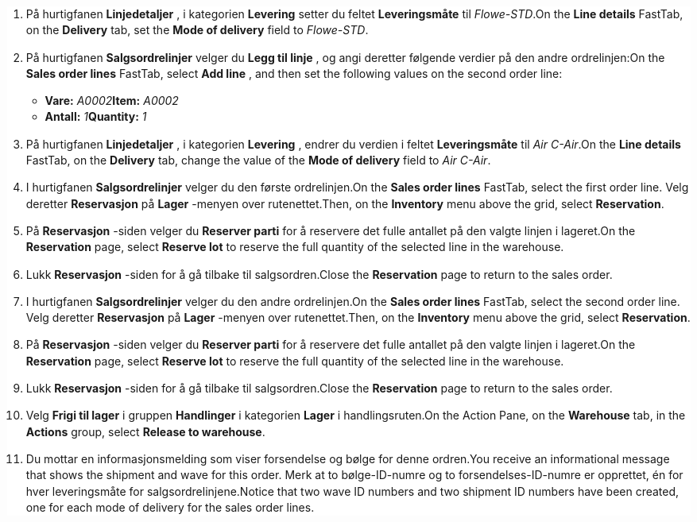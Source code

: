 1. <span data-ttu-id="b4ebf-407">På hurtigfanen **Linjedetaljer** , i kategorien **Levering** setter du feltet **Leveringsmåte** til *Flowe-STD*.</span><span class="sxs-lookup"><span data-stu-id="b4ebf-407">On the **Line details** FastTab, on the **Delivery** tab, set the **Mode of delivery** field to *Flowe-STD*.</span></span>
1. <span data-ttu-id="b4ebf-408">På hurtigfanen **Salgsordrelinjer** velger du **Legg til linje** , og angi deretter følgende verdier på den andre ordrelinjen:</span><span class="sxs-lookup"><span data-stu-id="b4ebf-408">On the **Sales order lines** FastTab, select **Add line** , and then set the following values on the second order line:</span></span>

    - <span data-ttu-id="b4ebf-409">**Vare:** *A0002*</span><span class="sxs-lookup"><span data-stu-id="b4ebf-409">**Item:** *A0002*</span></span>
    - <span data-ttu-id="b4ebf-410">**Antall:** *1*</span><span class="sxs-lookup"><span data-stu-id="b4ebf-410">**Quantity:** *1*</span></span>

1. <span data-ttu-id="b4ebf-411">På hurtigfanen **Linjedetaljer** , i kategorien **Levering** , endrer du verdien i feltet **Leveringsmåte** til *Air C-Air*.</span><span class="sxs-lookup"><span data-stu-id="b4ebf-411">On the **Line details** FastTab, on the **Delivery** tab, change the value of the **Mode of delivery** field to *Air C-Air*.</span></span>
1. <span data-ttu-id="b4ebf-412">I hurtigfanen **Salgsordrelinjer** velger du den første ordrelinjen.</span><span class="sxs-lookup"><span data-stu-id="b4ebf-412">On the **Sales order lines** FastTab, select the first order line.</span></span> <span data-ttu-id="b4ebf-413">Velg deretter **Reservasjon** på **Lager** -menyen over rutenettet.</span><span class="sxs-lookup"><span data-stu-id="b4ebf-413">Then, on the **Inventory** menu above the grid, select **Reservation**.</span></span>
1. <span data-ttu-id="b4ebf-414">På **Reservasjon** -siden velger du **Reserver parti** for å reservere det fulle antallet på den valgte linjen i lageret.</span><span class="sxs-lookup"><span data-stu-id="b4ebf-414">On the **Reservation** page, select **Reserve lot** to reserve the full quantity of the selected line in the warehouse.</span></span>
1. <span data-ttu-id="b4ebf-415">Lukk **Reservasjon** -siden for å gå tilbake til salgsordren.</span><span class="sxs-lookup"><span data-stu-id="b4ebf-415">Close the **Reservation** page to return to the sales order.</span></span>
1. <span data-ttu-id="b4ebf-416">I hurtigfanen **Salgsordrelinjer** velger du den andre ordrelinjen.</span><span class="sxs-lookup"><span data-stu-id="b4ebf-416">On the **Sales order lines** FastTab, select the second order line.</span></span> <span data-ttu-id="b4ebf-417">Velg deretter **Reservasjon** på **Lager** -menyen over rutenettet.</span><span class="sxs-lookup"><span data-stu-id="b4ebf-417">Then, on the **Inventory** menu above the grid, select **Reservation**.</span></span>
1. <span data-ttu-id="b4ebf-418">På **Reservasjon** -siden velger du **Reserver parti** for å reservere det fulle antallet på den valgte linjen i lageret.</span><span class="sxs-lookup"><span data-stu-id="b4ebf-418">On the **Reservation** page, select **Reserve lot** to reserve the full quantity of the selected line in the warehouse.</span></span>
1. <span data-ttu-id="b4ebf-419">Lukk **Reservasjon** -siden for å gå tilbake til salgsordren.</span><span class="sxs-lookup"><span data-stu-id="b4ebf-419">Close the **Reservation** page to return to the sales order.</span></span>
1. <span data-ttu-id="b4ebf-420">Velg **Frigi til lager** i gruppen **Handlinger** i kategorien **Lager** i handlingsruten.</span><span class="sxs-lookup"><span data-stu-id="b4ebf-420">On the Action Pane, on the **Warehouse** tab, in the **Actions** group, select **Release to warehouse**.</span></span>
1. <span data-ttu-id="b4ebf-421">Du mottar en informasjonsmelding som viser forsendelse og bølge for denne ordren.</span><span class="sxs-lookup"><span data-stu-id="b4ebf-421">You receive an informational message that shows the shipment and wave for this order.</span></span> <span data-ttu-id="b4ebf-422">Merk at to bølge-ID-numre og to forsendelses-ID-numre er opprettet, én for hver leveringsmåte for salgsordrelinjene.</span><span class="sxs-lookup"><span data-stu-id="b4ebf-422">Notice that two wave ID numbers and two shipment ID numbers have been created, one for each mode of delivery for the sales order lines.</span></span>
